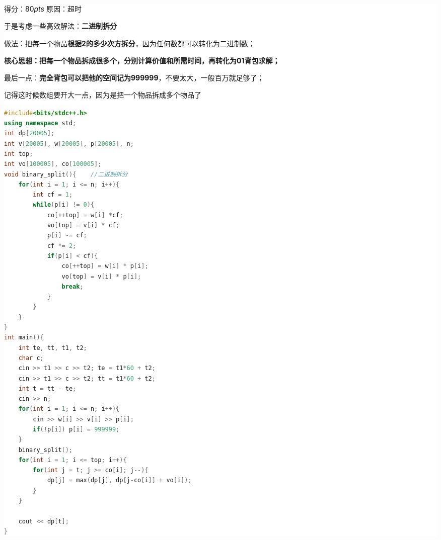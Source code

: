 得分：$80pts$ 原因：超时

于是考虑一些高效解法：**二进制拆分** 

做法：把每一个物品**根据2的多少次方拆分**，因为任何数都可以转化为二进制数；

**核心思想：把每一个物品拆成很多个，分别计算价值和所需时间，再转化为01背包求解；**

最后一点：**完全背包可以把他的空间记为999999**，不要太大，一般百万就足够了；

记得这时候数组要开大一点，因为是把一个物品拆成多个物品了

```cpp
#include<bits/stdc++.h>
using namespace std;
int dp[20005];
int v[20005], w[20005], p[20005], n;
int top;
int vo[100005], co[100005];
void binary_split(){	//二进制拆分
	for(int i = 1; i <= n; i++){
		int cf = 1;
		while(p[i] != 0){
			co[++top] = w[i] *cf;
			vo[top] = v[i] * cf;
			p[i] -= cf;
			cf *= 2;
			if(p[i] < cf){
				co[++top] = w[i] * p[i];
				vo[top] = v[i] * p[i];
				break;
			}
		}
	}
}
int main(){
	int te, tt, t1, t2;
	char c;
	cin >> t1 >> c >> t2; te = t1*60 + t2;
	cin >> t1 >> c >> t2; tt = t1*60 + t2;
	int t = tt - te;
	cin >> n;
	for(int i = 1; i <= n; i++){
		cin >> w[i] >> v[i] >> p[i];
		if(!p[i]) p[i] = 999999;
	}
	binary_split();
	for(int i = 1; i <= top; i++){
		for(int j = t; j >= co[i]; j--){
			dp[j] = max(dp[j], dp[j-co[i]] + vo[i]);
		}
	}
	
	cout << dp[t];
}
```
